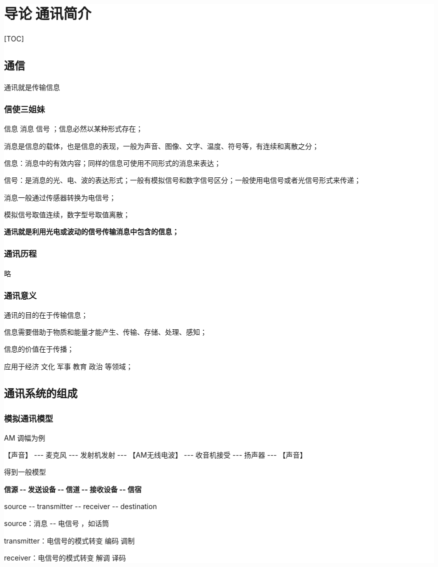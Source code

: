 # 导论 通讯简介

[TOC]

## 通信

通讯就是传输信息 

### 信使三姐妹

信息 消息 信号 ；信息必然以某种形式存在；

消息是信息的载体，也是信息的表现，一般为声音、图像、文字、温度、符号等，有连续和离散之分；

信息：消息中的有效内容；同样的信息可使用不同形式的消息来表达；

信号：是消息的光、电、波的表达形式；一般有模拟信号和数字信号区分；一般使用电信号或者光信号形式来传递；

消息一般通过传感器转换为电信号；

模拟信号取值连续，数字型号取值离散；

**通讯就是利用光电或波动的信号传输消息中包含的信息；**

### 通讯历程

略

### 通讯意义

通讯的目的在于传输信息；

信息需要借助于物质和能量才能产生、传输、存储、处理、感知；

信息的价值在于传播；

应用于经济 文化 军事 教育 政治 等领域；

## 通讯系统的组成

### 模拟通讯模型

AM 调幅为例  

【声音】 --- 麦克风 --- 发射机发射 --- 【AM无线电波】 --- 收音机接受 --- 扬声器  --- 【声音】

得到一般模型

**信源 -- 发送设备 -- 信道 -- 接收设备 -- 信宿** 

source  --  transmitter  --  receiver  --  destination

source：消息 -- 电信号 ，如话筒

transmitter：电信号的模式转变  编码 调制

receiver：电信号的模式转变 解调 译码 
